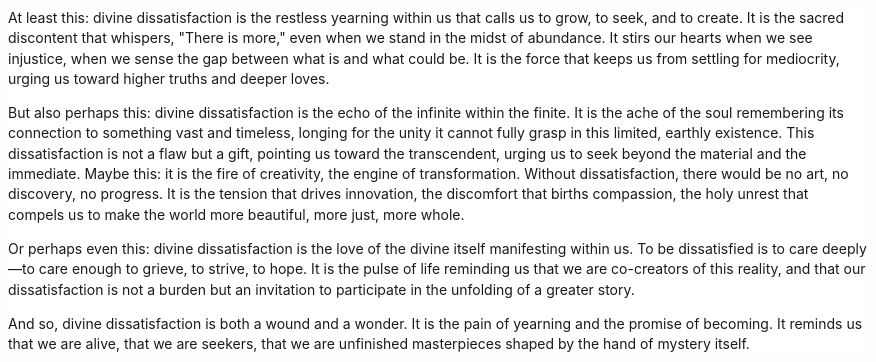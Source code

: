At least this: divine dissatisfaction is the restless yearning within us that
calls us to grow, to seek, and to create. It is the sacred discontent that
whispers, "There is more," even when we stand in the midst of abundance. It
stirs our hearts when we see injustice, when we sense the gap between what is
and what could be. It is the force that keeps us from settling for mediocrity,
urging us toward higher truths and deeper loves.

But also perhaps this: divine dissatisfaction is the echo of the infinite within
the finite. It is the ache of the soul remembering its connection to something
vast and timeless, longing for the unity it cannot fully grasp in this limited,
earthly existence. This dissatisfaction is not a flaw but a gift, pointing us
toward the transcendent, urging us to seek beyond the material and the
immediate.
Maybe this: it is the fire of creativity, the engine of transformation. Without
dissatisfaction, there would be no art, no discovery, no progress. It is the
tension that drives innovation, the discomfort that births compassion, the holy
unrest that compels us to make the world more beautiful, more just, more whole.

Or perhaps even this: divine dissatisfaction is the love of the divine itself
manifesting within us. To be dissatisfied is to care deeply—to care enough to
grieve, to strive, to hope. It is the pulse of life reminding us that we are
co-creators of this reality, and that our dissatisfaction is not a burden but an
invitation to participate in the unfolding of a greater story.

And so, divine dissatisfaction is both a wound and a wonder. It is the pain of
yearning and the promise of becoming. It reminds us that we are alive, that we
are seekers, that we are unfinished masterpieces shaped by the hand of mystery
itself.

